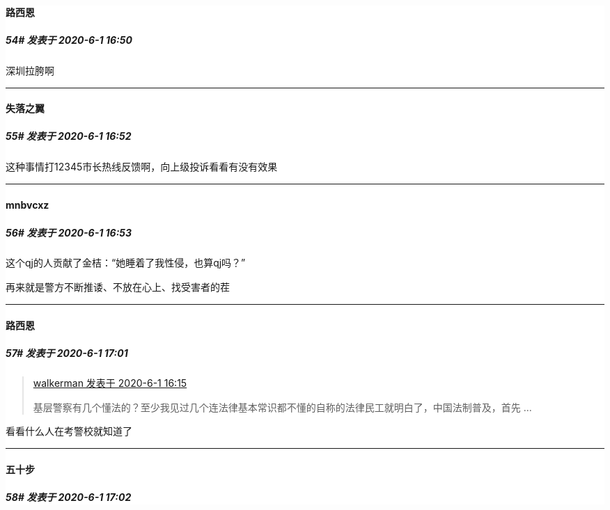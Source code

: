 ####  路西恩  
##### 54#       发表于 2020-6-1 16:50




深圳拉胯啊







-----

####  失落之翼  
##### 55#       发表于 2020-6-1 16:52




这种事情打12345市长热线反馈啊，向上级投诉看看有没有效果







-----

####  mnbvcxz  
##### 56#       发表于 2020-6-1 16:53




这个qj的人贡献了金桔：“她睡着了我性侵，也算qj吗？”

再来就是警方不断推诿、不放在心上、找受害者的茬







-----

####  路西恩  
##### 57#       发表于 2020-6-1 17:01



<blockquote><a href="httphttps://bbs.saraba1st.com/2b/forum.php?mod=redirect&amp;goto=findpost&amp;pid=47638538&amp;ptid=1938979" target="_blank">walkerman 发表于 2020-6-1 16:15</a>

基层警察有几个懂法的？至少我见过几个连法律基本常识都不懂的自称的法律民工就明白了，中国法制普及，首先 ...</blockquote>
看看什么人在考警校就知道了







-----

####  五十步  
##### 58#       发表于 2020-6-1 17:02
